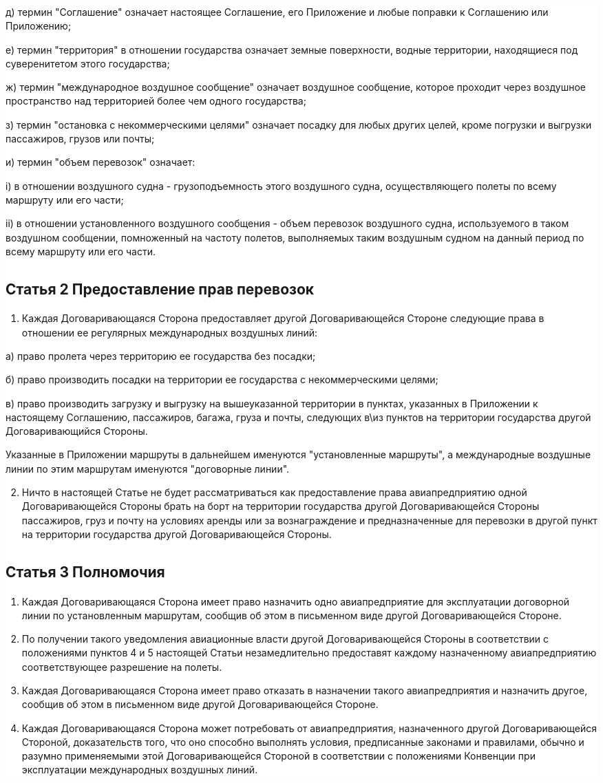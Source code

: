 д) термин "Соглашение" означает настоящее Соглашение, его Приложение и любые поправки к Соглашению или Приложению;

е) термин "территория" в отношении государства означает земные поверхности, водные территории, находящиеся под суверенитетом этого государства;

ж) термин "международное воздушное сообщение" означает воздушное сообщение, которое проходит через воздушное пространство над территорией более чем одного государства;

з) термин "остановка с некоммерческими целями" означает посадку для любых других целей, кроме погрузки и выгрузки пассажиров, грузов или почты;

и) термин "объем перевозок" означает:

i) в отношении воздушного судна - грузоподъемность этого воздушного судна, осуществляющего полеты по всему маршруту или его части;

ii) в отношении установленного воздушного сообщения - объем перевозок воздушного судна, используемого в таком воздушном сообщении, помноженный на частоту полетов, выполняемых таким воздушным судном на данный период по всему маршруту или его части.

## Статья 2 Предоставление прав перевозок

1. Каждая Договаривающаяся Сторона предоставляет другой Договаривающейся Стороне следующие права в отношении ее регулярных международных воздушных линий:

а) право пролета через территорию ее государства без посадки;

б) право производить посадки на территории ее государства с некоммерческими целями;

в) право производить загрузку и выгрузку на вышеуказанной территории в пунктах, указанных в Приложении к настоящему Соглашению, пассажиров, багажа, груза и почты, следующих в\из пунктов на территории государства другой Договаривающийся Стороны.

Указанные в Приложении маршруты в дальнейшем именуются "установленные маршруты", а международные воздушные линии по этим маршрутам именуются "договорные линии".

2. Ничто в настоящей Статье не будет рассматриваться как предоставление права авиапредприятию одной Договаривающейся Стороны брать на борт на территории государства другой Договаривающейся Стороны пассажиров, груз и почту на условиях аренды или за вознаграждение и предназначенные для перевозки в другой пункт на территории государства другой Договаривающейся Стороны.

## Статья 3 Полномочия

1. Каждая Договаривающаяся Сторона имеет право назначить одно авиапредприятие для эксплуатации договорной линии по установленным маршрутам, сообщив об этом в письменном виде другой Договаривающейся Стороне.

2. По получении такого уведомления авиационные власти другой Договаривающейся Стороны в соответствии с положениями пунктов 4 и 5 настоящей Статьи незамедлительно предоставят каждому назначенному авиапредприятию соответствующее разрешение на полеты.

3. Каждая Договаривающаяся Сторона имеет право отказать в назначении такого авиапредприятия и назначить другое, сообщив об этом в письменном виде другой Договаривающейся Стороне.

4. Каждая Договаривающаяся Сторона может потребовать от авиапредприятия, назначенного другой Договаривающейся Стороной, доказательств того, что оно способно выполнять условия, предписанные законами и правилами, обычно и разумно применяемыми этой Договаривающейся Стороной в соответствии с положениями Конвенции при эксплуатации международных воздушных линий.

